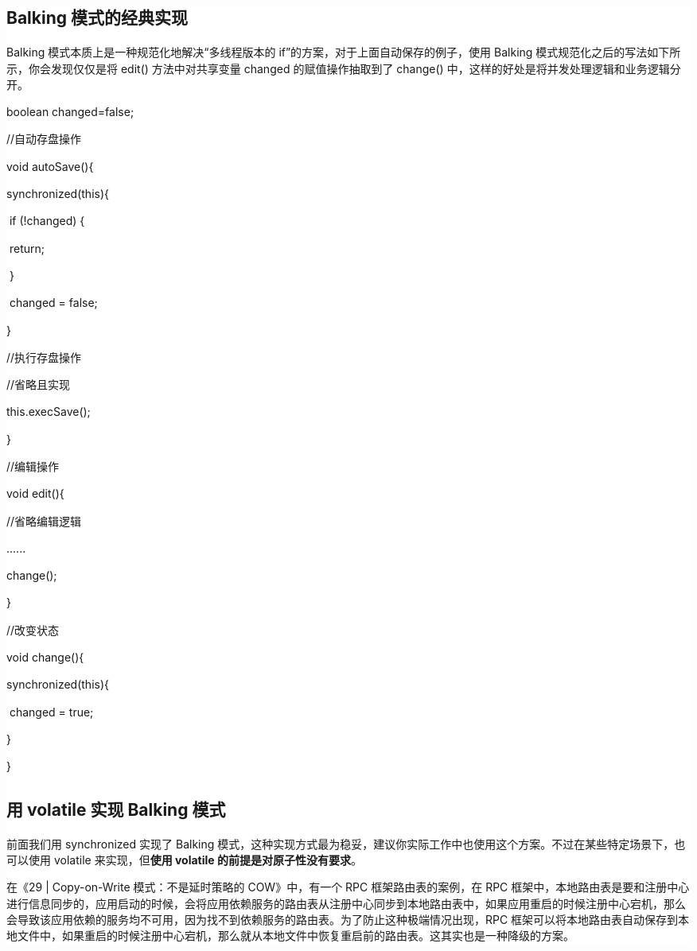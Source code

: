 ## Balking 模式的经典实现

Balking 模式本质上是一种规范化地解决“多线程版本的 if”的方案，对于上面自动保存的例子，使用 Balking 模式规范化之后的写法如下所示，你会发现仅仅是将 edit() 方法中对共享变量 changed 的赋值操作抽取到了 change() 中，这样的好处是将并发处理逻辑和业务逻辑分开。

boolean changed=false;

//自动存盘操作

void autoSave(){

  synchronized(this){

​    if (!changed) {

​      return;

​    }

​    changed = false;

  }

  //执行存盘操作

  //省略且实现

  this.execSave();

}

//编辑操作

void edit(){

  //省略编辑逻辑

  ......

  change();

}

//改变状态

void change(){

  synchronized(this){

​    changed = true;

  }

}

## 用 volatile 实现 Balking 模式

前面我们用 synchronized 实现了 Balking 模式，这种实现方式最为稳妥，建议你实际工作中也使用这个方案。不过在某些特定场景下，也可以使用 volatile 来实现，但**使用 volatile 的前提是对原子性没有要求**。

在《29 | Copy-on-Write 模式：不是延时策略的 COW》中，有一个 RPC 框架路由表的案例，在 RPC 框架中，本地路由表是要和注册中心进行信息同步的，应用启动的时候，会将应用依赖服务的路由表从注册中心同步到本地路由表中，如果应用重启的时候注册中心宕机，那么会导致该应用依赖的服务均不可用，因为找不到依赖服务的路由表。为了防止这种极端情况出现，RPC 框架可以将本地路由表自动保存到本地文件中，如果重启的时候注册中心宕机，那么就从本地文件中恢复重启前的路由表。这其实也是一种降级的方案。

